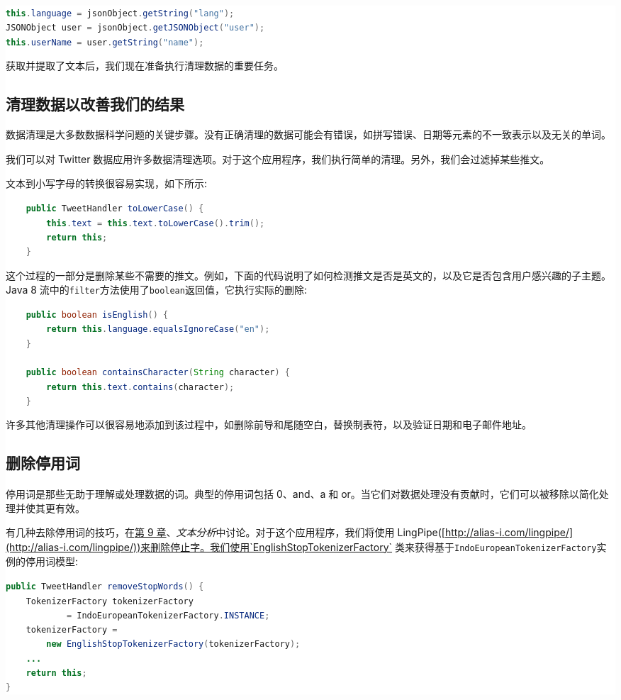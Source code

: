 ```java
this.language = jsonObject.getString("lang"); 
JSONObject user = jsonObject.getJSONObject("user"); 
this.userName = user.getString("name"); 

```

获取并提取了文本后，我们现在准备执行清理数据的重要任务。

## 清理数据以改善我们的结果

数据清理是大多数数据科学问题的关键步骤。没有正确清理的数据可能会有错误，如拼写错误、日期等元素的不一致表示以及无关的单词。

我们可以对 Twitter 数据应用许多数据清理选项。对于这个应用程序，我们执行简单的清理。另外，我们会过滤掉某些推文。

文本到小写字母的转换很容易实现，如下所示:

```java
    public TweetHandler toLowerCase() { 
        this.text = this.text.toLowerCase().trim(); 
        return this; 
    } 

```

这个过程的一部分是删除某些不需要的推文。例如，下面的代码说明了如何检测推文是否是英文的，以及它是否包含用户感兴趣的子主题。Java 8 流中的`filter`方法使用了`boolean`返回值，它执行实际的删除:

```java
    public boolean isEnglish() { 
        return this.language.equalsIgnoreCase("en"); 
    } 

    public boolean containsCharacter(String character) { 
        return this.text.contains(character); 
    } 

```

许多其他清理操作可以很容易地添加到该过程中，如删除前导和尾随空白，替换制表符，以及验证日期和电子邮件地址。

## 删除停用词

停用词是那些无助于理解或处理数据的词。典型的停用词包括 0、and、a 和 or。当它们对数据处理没有贡献时，它们可以被移除以简化处理并使其更有效。

有几种去除停用词的技巧，在[第 9 章](part0068.xhtml#aid-20R681 "Chapter 9. Text Analysis")、*文本分析*中讨论。对于这个应用程序，我们将使用 LingPipe([http://alias-i.com/lingpipe/](http://alias-i.com/lingpipe/))来删除停止字。我们使用`EnglishStopTokenizerFactory` 类来获得基于`IndoEuropeanTokenizerFactory`实例的停用词模型:

```java
public TweetHandler removeStopWords() { 
    TokenizerFactory tokenizerFactory 
            = IndoEuropeanTokenizerFactory.INSTANCE; 
    tokenizerFactory =  
        new EnglishStopTokenizerFactory(tokenizerFactory); 
    ... 
    return this; 
} 

```
